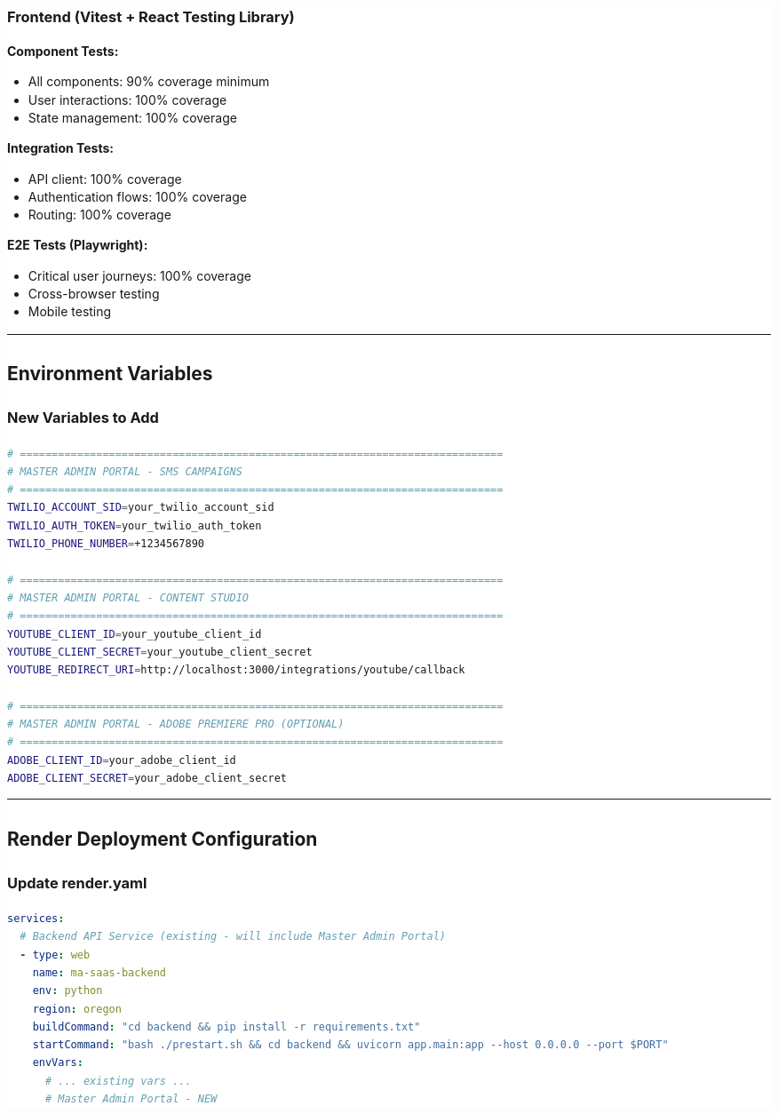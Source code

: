 ### Frontend (Vitest + React Testing Library)

**Component Tests:**
- All components: 90% coverage minimum
- User interactions: 100% coverage
- State management: 100% coverage

**Integration Tests:**
- API client: 100% coverage
- Authentication flows: 100% coverage
- Routing: 100% coverage

**E2E Tests (Playwright):**
- Critical user journeys: 100% coverage
- Cross-browser testing
- Mobile testing

---

## Environment Variables

### New Variables to Add

```bash
# ============================================================================
# MASTER ADMIN PORTAL - SMS CAMPAIGNS
# ============================================================================
TWILIO_ACCOUNT_SID=your_twilio_account_sid
TWILIO_AUTH_TOKEN=your_twilio_auth_token
TWILIO_PHONE_NUMBER=+1234567890

# ============================================================================
# MASTER ADMIN PORTAL - CONTENT STUDIO
# ============================================================================
YOUTUBE_CLIENT_ID=your_youtube_client_id
YOUTUBE_CLIENT_SECRET=your_youtube_client_secret
YOUTUBE_REDIRECT_URI=http://localhost:3000/integrations/youtube/callback

# ============================================================================
# MASTER ADMIN PORTAL - ADOBE PREMIERE PRO (OPTIONAL)
# ============================================================================
ADOBE_CLIENT_ID=your_adobe_client_id
ADOBE_CLIENT_SECRET=your_adobe_client_secret
```

---

## Render Deployment Configuration

### Update render.yaml

```yaml
services:
  # Backend API Service (existing - will include Master Admin Portal)
  - type: web
    name: ma-saas-backend
    env: python
    region: oregon
    buildCommand: "cd backend && pip install -r requirements.txt"
    startCommand: "bash ./prestart.sh && cd backend && uvicorn app.main:app --host 0.0.0.0 --port $PORT"
    envVars:
      # ... existing vars ...
      # Master Admin Portal - NEW
```